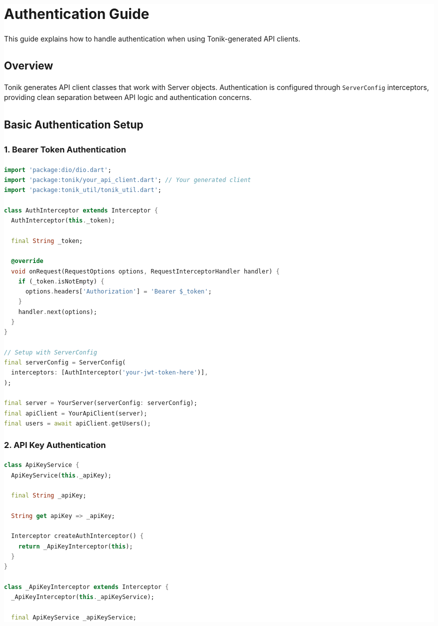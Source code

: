 # Authentication Guide

This guide explains how to handle authentication when using Tonik-generated API clients.

## Overview

Tonik generates API client classes that work with Server objects. Authentication is configured through `ServerConfig` interceptors, providing clean separation between API logic and authentication concerns.

## Basic Authentication Setup

### 1. Bearer Token Authentication

```dart
import 'package:dio/dio.dart';
import 'package:tonik/your_api_client.dart'; // Your generated client
import 'package:tonik_util/tonik_util.dart';

class AuthInterceptor extends Interceptor {
  AuthInterceptor(this._token);
  
  final String _token;

  @override
  void onRequest(RequestOptions options, RequestInterceptorHandler handler) {
    if (_token.isNotEmpty) {
      options.headers['Authorization'] = 'Bearer $_token';
    }
    handler.next(options);
  }
}

// Setup with ServerConfig
final serverConfig = ServerConfig(
  interceptors: [AuthInterceptor('your-jwt-token-here')],
);

final server = YourServer(serverConfig: serverConfig);
final apiClient = YourApiClient(server);
final users = await apiClient.getUsers();
```

### 2. API Key Authentication

```dart
class ApiKeyService {
  ApiKeyService(this._apiKey);

  final String _apiKey;

  String get apiKey => _apiKey;

  Interceptor createAuthInterceptor() {
    return _ApiKeyInterceptor(this);
  }
}

class _ApiKeyInterceptor extends Interceptor {
  _ApiKeyInterceptor(this._apiKeyService);

  final ApiKeyService _apiKeyService;

```